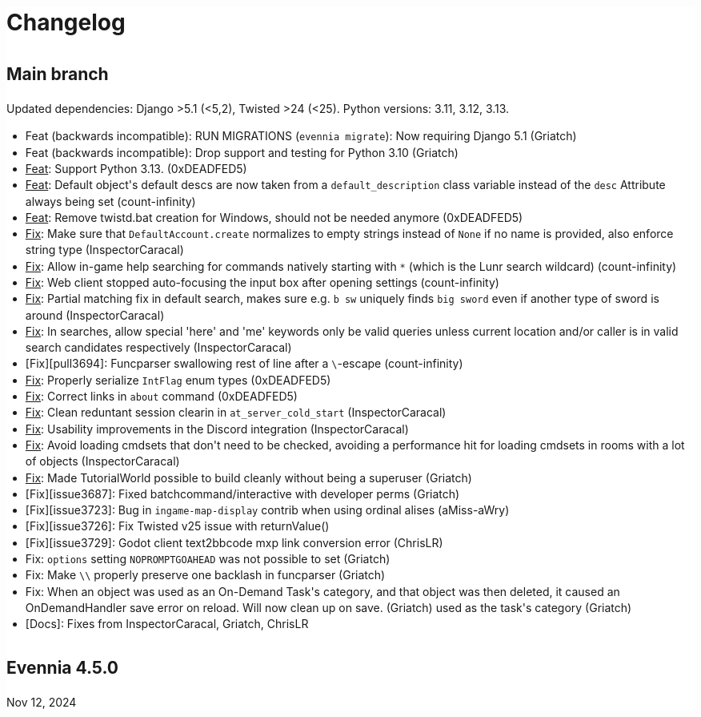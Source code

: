 # Changelog

## Main branch

Updated dependencies: Django >5.1 (<5,2), Twisted >24 (<25).
Python versions: 3.11, 3.12, 3.13.

- Feat (backwards incompatible): RUN MIGRATIONS (`evennia migrate`): Now requiring Django 5.1 (Griatch)
- Feat (backwards incompatible): Drop support and testing for Python 3.10 (Griatch)
- [Feat][pull3719]: Support Python 3.13. (0xDEADFED5)
- [Feat][pull3633]: Default object's default descs are now taken from a `default_description`
    class variable instead of the `desc` Attribute always being set (count-infinity)
- [Feat][pull3718]: Remove twistd.bat creation for Windows, should not be needed anymore (0xDEADFED5)
- [Fix][pull3677]: Make sure that `DefaultAccount.create` normalizes to empty
  strings instead of `None` if no name is provided, also enforce string type (InspectorCaracal)
- [Fix][pull3682]: Allow in-game help searching for commands natively starting
  with `*` (which is the Lunr search wildcard) (count-infinity)
- [Fix][pull3684]: Web client stopped auto-focusing the input box after opening settings (count-infinity)
- [Fix][pull3689]: Partial matching fix in default search, makes sure e.g. `b sw` uniquely
  finds `big sword` even if another type of sword is around (InspectorCaracal)
- [Fix][pull3690]: In searches, allow special 'here' and 'me' keywords only be valid queries
  unless current location and/or caller is in valid search candidates respectively (InspectorCaracal)
- [Fix][pull3694]: Funcparser swallowing rest of line after a `\`-escape (count-infinity)
- [Fix][pull3705]: Properly serialize `IntFlag` enum types (0xDEADFED5)
- [Fix][pull3707]: Correct links in `about` command (0xDEADFED5)
- [Fix][pull3710]: Clean reduntant session clearin in `at_server_cold_start` (InspectorCaracal)
- [Fix][pull3711]: Usability improvements in the Discord integration (InspectorCaracal)
- [Fix][pull3721]: Avoid loading cmdsets that don't need to be checked, avoiding
  a performance hit for loading cmdsets in rooms with a lot of objects (InspectorCaracal)
- [Fix][issue3688]: Made TutorialWorld possible to build cleanly without being a superuser (Griatch)
- [Fix][issue3687]: Fixed batchcommand/interactive with developer perms (Griatch)
- [Fix][issue3723]: Bug in `ingame-map-display` contrib when using ordinal alises (aMiss-aWry)
- [Fix][issue3726]: Fix Twisted v25 issue with returnValue()
- [Fix][issue3729]: Godot client text2bbcode mxp link conversion error (ChrisLR)
- Fix: `options` setting `NOPROMPTGOAHEAD` was not possible to set (Griatch)
- Fix: Make `\\` properly preserve one backlash in funcparser (Griatch)
- Fix: When an object was used as an On-Demand Task's category, and that object was then deleted,
  it caused an OnDemandHandler save error on reload. Will now clean up on save. (Griatch)
  used as the task's category (Griatch)
- [Docs]: Fixes from InspectorCaracal, Griatch, ChrisLR

[pull3633]: https://github.com/evennia/evennia/pull/3633
[pull3677]: https://github.com/evennia/evennia/pull/3677
[pull3682]: https://github.com/evennia/evennia/pull/3682
[pull3684]: https://github.com/evennia/evennia/pull/3684
[pull3689]: https://github.com/evennia/evennia/pull/3689
[pull3690]: https://github.com/evennia/evennia/pull/3690
[pull3705]: https://github.com/evennia/evennia/pull/3705
[pull3707]: https://github.com/evennia/evennia/pull/3707
[pull3710]: https://github.com/evennia/evennia/pull/3710
[pull3711]: https://github.com/evennia/evennia/pull/3711
[pull3718]: https://github.com/evennia/evennia/pull/3718
[pull3719]: https://github.com/evennia/evennia/pull/3719
[pull3721]: https://github.com/evennia/evennia/pull/3721
[pull3723]: https://github.com/evennia/evennia/pull/3723
[pull3726]: https://github.com/evennia/evennia/pull/3726
[pull3729]: https://github.com/evennia/evennia/pull/3729
[issue3688]: https://github.com/evennia/evennia/issues/3688
[issue3688]: https://github.com/evennia/evennia/issues/3687



## Evennia 4.5.0

Nov 12, 2024


[pull3626]: https://github.com/evennia/evennia/pull/3626
[pull3676]: https://github.com/evennia/evennia/pull/3676
[pull3634]: https://github.com/evennia/evennia/pull/3634
[pull3632]: https://github.com/evennia/evennia/pull/3632
[pull3636]: https://github.com/evennia/evennia/pull/3636
[pull3639]: https://github.com/evennia/evennia/pull/3639
[pull3645]: https://github.com/evennia/evennia/pull/3645
[pull3640]: https://github.com/evennia/evennia/pull/3640
[pull3647]: https://github.com/evennia/evennia/pull/3647
[pull3635]: https://github.com/evennia/evennia/pull/3635
[pull3651]: https://github.com/evennia/evennia/pull/3651
[pull3655]: https://github.com/evennia/evennia/pull/3655
[pull3657]: https://github.com/evennia/evennia/pull/3657
[pull3653]: https://github.com/evennia/evennia/pull/3653
[pull3660]: https://github.com/evennia/evennia/pull/3660
[pull3664]: https://github.com/evennia/evennia/pull/3664
[pull3665]: https://github.com/evennia/evennia/pull/3665
[pull3669]: https://github.com/evennia/evennia/pull/3669
[pull3642]: https://github.com/evennia/evennia/pull/3642
[pull3576]: https://github.com/evennia/evennia/pull/3576
[issue3627]: https://github.com/evennia/evennia/issues/3627
[issue3643]: https://github.com/evennia/evennia/issues/3643
[doc-pycharm]: https://www.evennia.com/docs/latest/Coding/Setting-up-PyCharm.html
[issue3629]: https://github.com/evennia/evennia/issues/3629
[issue3591]: https://github.com/evennia/evennia/issues/3591
[issue3590]: https://github.com/evennia/evennia/issues/3590
[issue3556]: https://github.com/evennia/evennia/issues/3556
[issue3519]: https://github.com/evennia/evennia/issues/3519
[issue3612]: https://github.com/evennia/evennia/issues/3612
[issue3624]: https://github.com/evennia/evennia/issues/3624
[issue3615]: https://github.com/evennia/evennia/issues/3615
[issue3620]: https://github.com/evennia/evennia/issues/3620
[issue3616]: https://github.com/evennia/evennia/issues/3616
[pull3595]: https://github.com/evennia/evennia/pull/3595
[pull3595]: https://github.com/evennia/evennia/pull/3595
[pull3533]: https://github.com/evennia/evennia/pull/3533
[pull3594]: https://github.com/evennia/evennia/pull/3594
[pull3592]: https://github.com/evennia/evennia/pull/3592
[pull3603]: https://github.com/evennia/evennia/pull/3603
[pull3605]: https://github.com/evennia/evennia/pull/3605
[pull3597]: https://github.com/evennia/evennia/pull/3597
[pull3611]: https://github.com/evennia/evennia/pull/3611
[pull3541]: https://github.com/evennia/evennia/pull/3541
[pull3588]: https://github.com/evennia/evennia/pull/3588
[pull3625]: https://github.com/evennia/evennia/pull/3625
[pull3622]: https://github.com/evennia/evennia/pull/3622
[pull3585]: https://github.com/evennia/evennia/pull/3585
[pull3580]: https://github.com/evennia/evennia/pull/3580
[pull3571]: https://github.com/evennia/evennia/pull/3571
[pull3586]: https://github.com/evennia/evennia/pull/3586
[pull3550]: https://github.com/evennia/evennia/pull/3550
[pull3531]: https://github.com/evennia/evennia/pull/3531
[pull3571]: https://github.com/evennia/evennia/pull/3571
[pull3582]: https://github.com/evennia/evennia/pull/3582
[pull3589]: https://github.com/evennia/evennia/pull/3589
[issue3378]: https://github.com/evennia/evennia/issues/3578
[pull3470]: https://github.com/evennia/evennia/pull/3470
[pull3495]: https://github.com/evennia/evennia/pull/3495
[pull3491]: https://github.com/evennia/evennia/pull/3491
[pull3489]: https://github.com/evennia/evennia/pull/3489
[pull3496]: https://github.com/evennia/evennia/pull/3496
[pull3498]: https://github.com/evennia/evennia/pull/3498
[pull3499]: https://github.com/evennia/evennia/pull/3499
[pull3501]: https://github.com/evennia/evennia/pull/3501
[pull3502]: https://github.com/evennia/evennia/pull/3502
[pull3503]: https://github.com/evennia/evennia/pull/3503
[pull3506]: https://github.com/evennia/evennia/pull/3506
[pull3507]: https://github.com/evennia/evennia/pull/3507
[pull3514]: https://github.com/evennia/evennia/pull/3514
[pull3516]: https://github.com/evennia/evennia/pull/3516
[pull3517]: https://github.com/evennia/evennia/pull/3517
[pull3518]: https://github.com/evennia/evennia/pull/3518
[pull3520]: https://github.com/evennia/evennia/pull/3520
[pull3521]: https://github.com/evennia/evennia/pull/3521
[pull3447]: https://github.com/evennia/evennia/pull/3447
[pull3494]: https://github.com/evennia/evennia/pull/3494
[pull3497]: https://github.com/evennia/evennia/pull/3497
[pull3529]: https://github.com/evennia/evennia/pull/3529
[pull3530]: https://github.com/evennia/evennia/pull/3530
[pull3537]: https://github.com/evennia/evennia/pull/3537
[pull3542]: https://github.com/evennia/evennia/pull/3542
[pull3545]: https://github.com/evennia/evennia/pull/3545
[pull3549]: https://github.com/evennia/evennia/pull/3549
[pull3554]: https://github.com/evennia/evennia/pull/3554
[pull3523]: https://github.com/evennia/evennia/pull/3523
[pull3566]: https://github.com/evennia/evennia/pull/3566
[issue3522]: https://github.com/evennia/evennia/issue/3522
[issue3387]: https://github.com/evennia/evennia/issue/3387
[pull3438]: https://github.com/evennia/evennia/pull/3446
[pull3485]: https://github.com/evennia/evennia/pull/3485
[pull3487]: https://github.com/evennia/evennia/pull/3487
[issue3476]: https://github.com/evennia/evennia/issues/3476
[issue3477]: https://github.com/evennia/evennia/issues/3477
[issue3488]: https://github.com/evennia/evennia/issues/3488
[doc-server-lifecycle]: https://www.evennia.com/docs/latest/Concepts/Server-Lifecycle.html
[pull3421]: https://github.com/evennia/evennia/pull/3421
[pull3446]: https://github.com/evennia/evennia/pull/3446
[pull3453]: https://github.com/evennia/evennia/pull/3453
[pull3455]: https://github.com/evennia/evennia/pull/3455
[pull3456]: https://github.com/evennia/evennia/pull/3456
[pull3457]: https://github.com/evennia/evennia/pull/3457
[pull3458]: https://github.com/evennia/evennia/pull/3458
[pull3454]: https://github.com/evennia/evennia/pull/3454
[pull3459]: https://github.com/evennia/evennia/pull/3459
[pull3463]: https://github.com/evennia/evennia/pull/3463
[pull3464]: https://github.com/evennia/evennia/pull/3464
[pull3466]: https://github.com/evennia/evennia/pull/3466
[pull3467]: https://github.com/evennia/evennia/pull/3467
[pull3433]: https://github.com/evennia/evennia/pull/3433
[issue3450]: https://github.com/evennia/evennia/issues/3450
[issue3462]: https://github.com/evennia/evennia/issues/3462
[issue3460]: https://github.com/evennia/evennia/issues/3460
[issue3461]: https://github.com/evennia/evennia/issues/3461
[docAI]: https://www.evennia.com/docs/latest/Howtos/Beginner-Tutorial/Part3/Beginner-Tutorial-AI.html
[docQuests]: https://www.evennia.com/docs/latest/Howtos/Beginner-Tutorial/Part3/Beginner-Tutorial-Quests.html
[docDungeon]: https://www.evennia.com/docs/latest/Howtos/Beginner-Tutorial/Part3/Beginner-Tutorial-Dungeon.html
[pull3420]: https://github.com/evennia/evennia/pull/3420
[issue3438]: https://github.com/evennia/evennia/issues/3438
[issue3411]: https://github.com/evennia/evennia/issues/3411
[issue3443]: https://github.com/evennia/evennia/issues/3443
[new-ondemandhandler]: https://www.evennia.com/docs/latest/Components/OnDemandHandler.html
[pull3412]: https://github.com/evennia/evennia/pull/3412
[pull3423]: https://github.com/evennia/evennia/pull/3423
[pull3425]: https://github.com/evennia/evennia/pull/3425
[pull3426]: https://github.com/evennia/evennia/pull/3426
[pull3434]: https://github.com/evennia/evennia/pull/3434
[pull3367]: https://github.com/evennia/evennia/pull/3367
[pull3367extra]: https://www.evennia.com/docs/latest/Contribs/Contrib-Components.html
[pull3398]: https://github.com/evennia/evennia/pull/3398
[pull3405]: https://github.com/evennia/evennia/pull/3405
[pull3373]: https://github.com/evennia/evennia/pull/3373
[pull3375]: https://github.com/evennia/evennia/pull/3375
[pull3376]: https://github.com/evennia/evennia/pull/3376
[pull3377]: https://github.com/evennia/evennia/pull/3377
[pull3378]: https://github.com/evennia/evennia/pull/3378
[pull3382]: https://github.com/evennia/evennia/pull/3382
[pull3393]: https://github.com/evennia/evennia/pull/3393
[pull3394]: https://github.com/evennia/evennia/pull/3394
[pull3386]: https://github.com/evennia/evennia/pull/3386
[pull3267]: https://github.com/evennia/evennia/pull/3267
[pull3270]: https://github.com/evennia/evennia/pull/3270
[pull3274]: https://github.com/evennia/evennia/pull/3274
[pull3278]: https://github.com/evennia/evennia/pull/3278
[pull3286]: https://github.com/evennia/evennia/pull/3286
[pull3301]: https://github.com/evennia/evennia/pull/3301
[pull3179]: https://github.com/evennia/evennia/pull/3179
[pull3197]: https://github.com/evennia/evennia/pull/3197
[pull3313]: https://github.com/evennia/evennia/pull/3313
[pull3281]: https://github.com/evennia/evennia/pull/3281
[pull3322]: https://github.com/evennia/evennia/pull/3322
[pull3177]: https://github.com/evennia/evennia/pull/3177
[pull3180]: https://github.com/evennia/evennia/pull/3180
[pull3319]: https://github.com/evennia/evennia/pull/3319
[pull3324]: https://github.com/evennia/evennia/pull/3324
[pull3338]: https://github.com/evennia/evennia/pull/3338
[pull3342]: https://github.com/evennia/evennia/pull/3342
[pull3343]: https://github.com/evennia/evennia/pull/3343
[pull3344]: https://github.com/evennia/evennia/pull/3344
[pull3349]: https://github.com/evennia/evennia/pull/3349
[pull3350]: https://github.com/evennia/evennia/pull/3350
[pull3346]: https://github.com/evennia/evennia/pull/3346
[pull3348]: https://github.com/evennia/evennia/pull/3348
[pull3358]: https://github.com/evennia/evennia/pull/3358
[pull3359]: https://github.com/evennia/evennia/pull/3359
[pull3361]: https://github.com/evennia/evennia/pull/3361
[pull3347]: https://github.com/evennia/evennia/pull/3347
[pull3353]: https://github.com/evennia/evennia/pull/3353
[pull3365]: https://github.com/evennia/evennia/pull/3365
[issue3272]: https://github.com/evennia/evennia/issues/3272
[issue3273]: https://github.com/evennia/evennia/issues/3273
[issue3307]: https://github.com/evennia/evennia/issues/3307
[issue3331]: https://github.com/evennia/evennia/issues/3331
[django-release-notes]: https://docs.djangoproject.com/en/4.2/releases/4.2/#backwards-incompatible-changes-in-4-2
